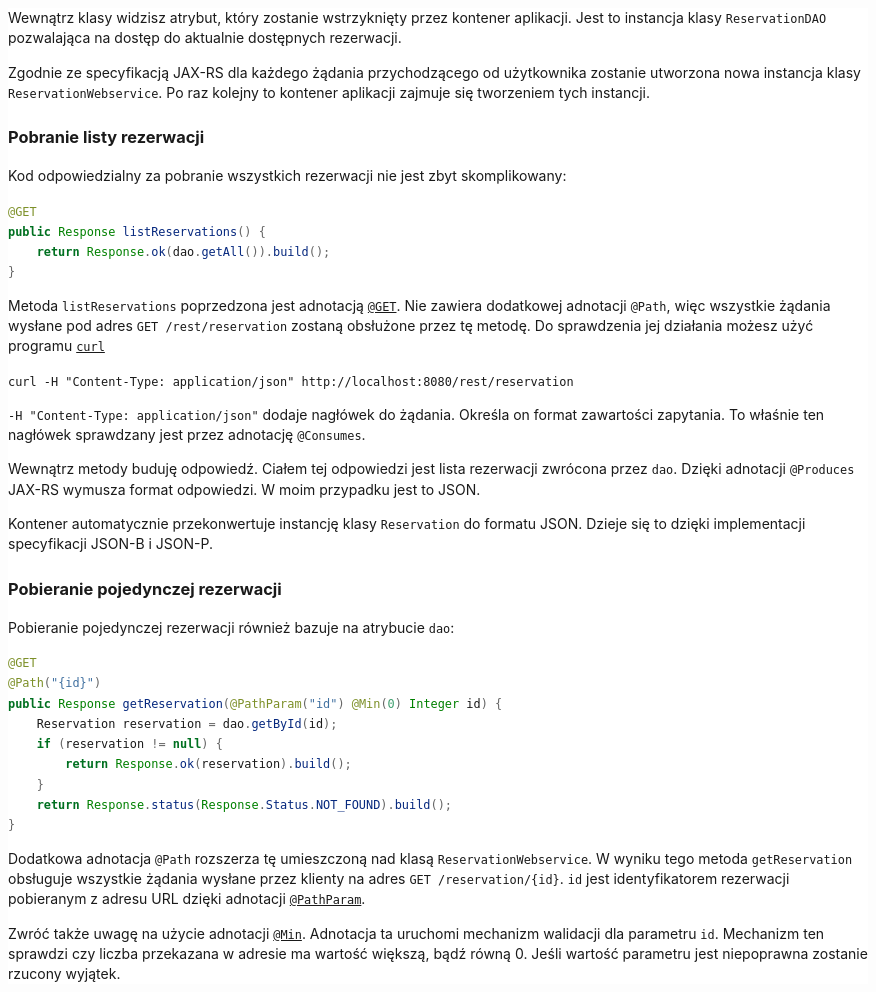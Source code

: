 Wewnątrz klasy widzisz atrybut, który zostanie wstrzyknięty przez kontener aplikacji. Jest to instancja klasy `ReservationDAO` pozwalająca na dostęp do aktualnie dostępnych rezerwacji.

Zgodnie ze specyfikacją JAX-RS dla każdego żądania przychodzącego od użytkownika zostanie utworzona nowa instancja klasy `ReservationWebservice`. Po raz kolejny to kontener aplikacji zajmuje się tworzeniem tych instancji.

### Pobranie listy rezerwacji

Kod odpowiedzialny za pobranie wszystkich rezerwacji nie jest zbyt skomplikowany:

```java
@GET
public Response listReservations() {
    return Response.ok(dao.getAll()).build();
}
```

Metoda `listReservations` poprzedzona jest adnotacją [`@GET`](https://javaee.github.io/javaee-spec/javadocs/javax/ws/rs/GET.html). Nie zawiera dodatkowej adnotacji `@Path`, więc wszystkie żądania wysłane pod adres `GET /rest/reservation` zostaną obsłużone przez tę metodę. Do sprawdzenia jej działania możesz użyć programu [`curl`](https://curl.haxx.se/)

    curl -H "Content-Type: application/json" http://localhost:8080/rest/reservation

`-H "Content-Type: application/json"` dodaje nagłówek do żądania. Określa on format zawartości zapytania. To właśnie ten nagłówek sprawdzany jest przez adnotację `@Consumes`.

Wewnątrz metody buduję odpowiedź. Ciałem tej odpowiedzi jest lista rezerwacji zwrócona przez `dao`. Dzięki adnotacji `@Produces` JAX-RS wymusza format odpowiedzi. W moim przypadku jest to JSON. 

Kontener automatycznie przekonwertuje instancję klasy `Reservation` do formatu JSON. Dzieje się to dzięki implementacji specyfikacji JSON-B i JSON-P.

### Pobieranie pojedynczej rezerwacji

Pobieranie pojedynczej rezerwacji również bazuje na atrybucie `dao`: 

```java
@GET
@Path("{id}")
public Response getReservation(@PathParam("id") @Min(0) Integer id) {
    Reservation reservation = dao.getById(id);
    if (reservation != null) {
        return Response.ok(reservation).build();
    }
    return Response.status(Response.Status.NOT_FOUND).build();
}
```

Dodatkowa adnotacja `@Path` rozszerza tę umieszczoną nad klasą `ReservationWebservice`. W wyniku tego metoda `getReservation` obsługuje wszystkie żądania wysłane przez klienty na adres `GET /reservation/{id}`. `id` jest identyfikatorem rezerwacji pobieranym z adresu URL dzięki adnotacji [`@PathParam`](https://javaee.github.io/javaee-spec/javadocs/javax/ws/rs/PathParam.html).

Zwróć także uwagę na użycie adnotacji [`@Min`](https://javaee.github.io/javaee-spec/javadocs/javax/validation/constraints/Min.html). Adnotacja ta uruchomi mechanizm walidacji dla parametru `id`. Mechanizm ten sprawdzi czy liczba przekazana w adresie ma wartość większą, bądź równą 0. Jeśli wartość parametru jest niepoprawna zostanie rzucony wyjątek.
